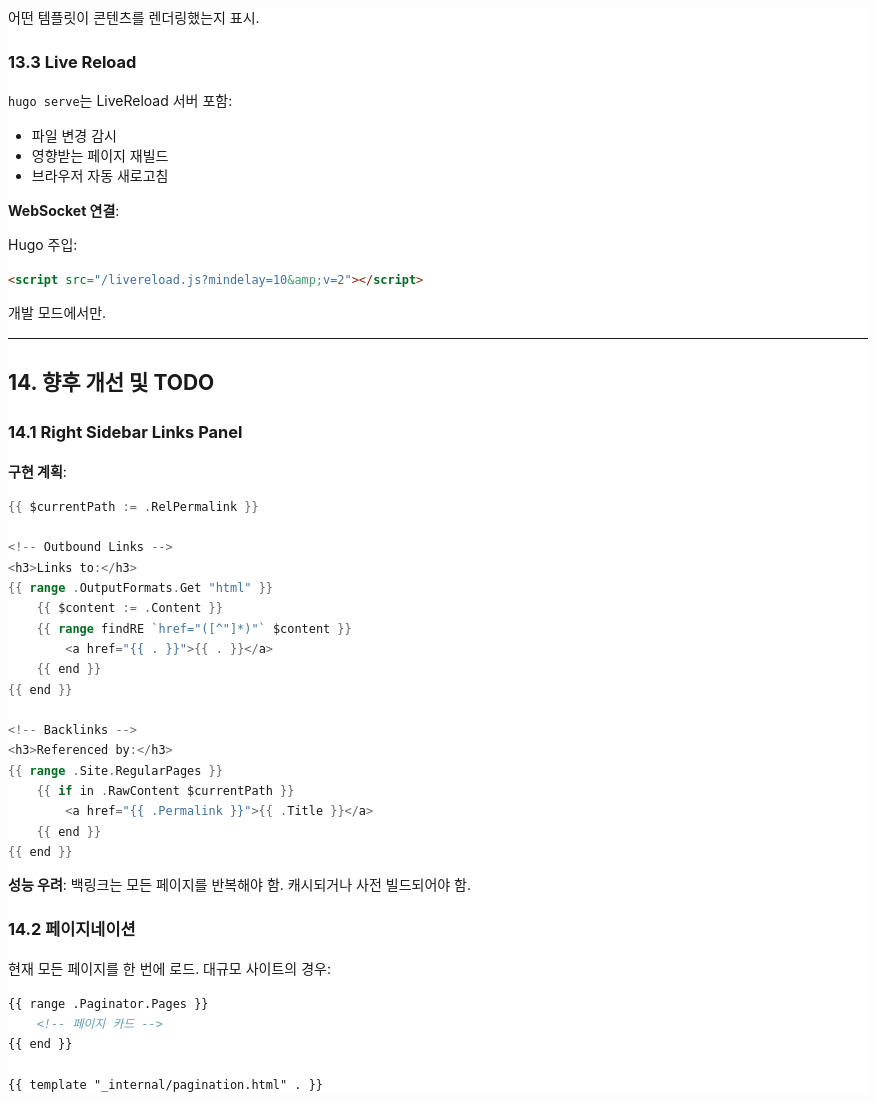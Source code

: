 어떤 템플릿이 콘텐츠를 렌더링했는지 표시.

### 13.3 Live Reload

`hugo serve`는 LiveReload 서버 포함:
- 파일 변경 감시
- 영향받는 페이지 재빌드
- 브라우저 자동 새로고침

**WebSocket 연결**:

Hugo 주입:
```html
<script src="/livereload.js?mindelay=10&amp;v=2"></script>
```

개발 모드에서만.

---

## 14. 향후 개선 및 TODO

### 14.1 Right Sidebar Links Panel

**구현 계획**:

```go
{{ $currentPath := .RelPermalink }}

<!-- Outbound Links -->
<h3>Links to:</h3>
{{ range .OutputFormats.Get "html" }}
    {{ $content := .Content }}
    {{ range findRE `href="([^"]*)"` $content }}
        <a href="{{ . }}">{{ . }}</a>
    {{ end }}
{{ end }}

<!-- Backlinks -->
<h3>Referenced by:</h3>
{{ range .Site.RegularPages }}
    {{ if in .RawContent $currentPath }}
        <a href="{{ .Permalink }}">{{ .Title }}</a>
    {{ end }}
{{ end }}
```

**성능 우려**:
백링크는 모든 페이지를 반복해야 함. 캐시되거나 사전 빌드되어야 함.

### 14.2 페이지네이션

현재 모든 페이지를 한 번에 로드. 대규모 사이트의 경우:

```html
{{ range .Paginator.Pages }}
    <!-- 페이지 카드 -->
{{ end }}

{{ template "_internal/pagination.html" . }}
```
